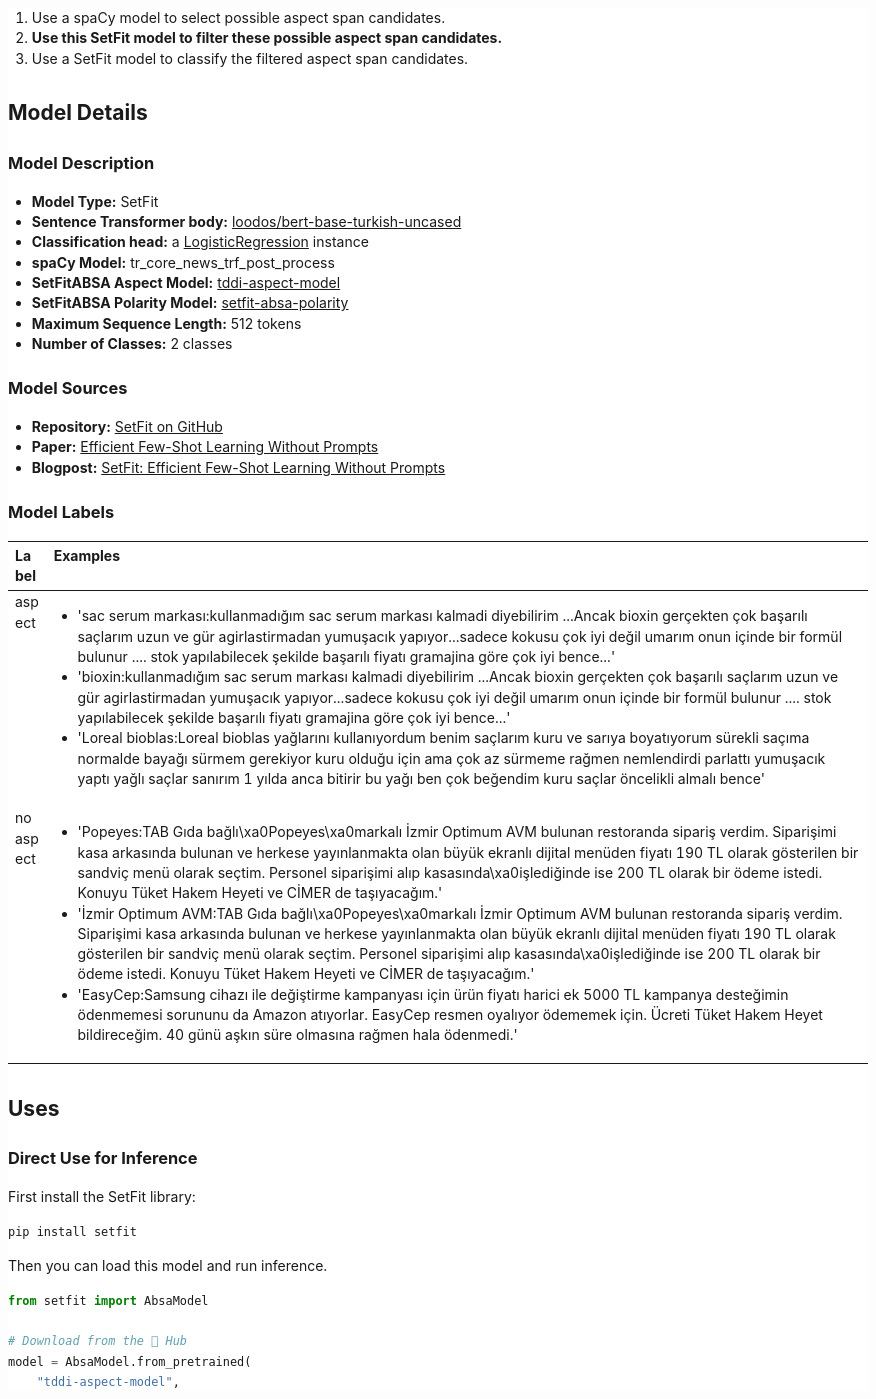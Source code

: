 1. Use a spaCy model to select possible aspect span candidates.
2. **Use this SetFit model to filter these possible aspect span candidates.**
3. Use a SetFit model to classify the filtered aspect span candidates.

## Model Details

### Model Description
- **Model Type:** SetFit
- **Sentence Transformer body:** [loodos/bert-base-turkish-uncased](https://huggingface.co/loodos/bert-base-turkish-uncased)
- **Classification head:** a [LogisticRegression](https://scikit-learn.org/stable/modules/generated/sklearn.linear_model.LogisticRegression.html) instance
- **spaCy Model:** tr_core_news_trf_post_process
- **SetFitABSA Aspect Model:** [tddi-aspect-model](https://huggingface.co/tddi-aspect-model)
- **SetFitABSA Polarity Model:** [setfit-absa-polarity](https://huggingface.co/setfit-absa-polarity)
- **Maximum Sequence Length:** 512 tokens
- **Number of Classes:** 2 classes




### Model Sources

- **Repository:** [SetFit on GitHub](https://github.com/huggingface/setfit)
- **Paper:** [Efficient Few-Shot Learning Without Prompts](https://arxiv.org/abs/2209.11055)
- **Blogpost:** [SetFit: Efficient Few-Shot Learning Without Prompts](https://huggingface.co/blog/setfit)

### Model Labels
| Label     | Examples                                                                                                                                                                                                                                                                                                                                                                                                                                                                                                                                                                                                                                                                                                                                                                                                                                                                                                                                                                                                                                                                                                                                             |
|:----------|:-----------------------------------------------------------------------------------------------------------------------------------------------------------------------------------------------------------------------------------------------------------------------------------------------------------------------------------------------------------------------------------------------------------------------------------------------------------------------------------------------------------------------------------------------------------------------------------------------------------------------------------------------------------------------------------------------------------------------------------------------------------------------------------------------------------------------------------------------------------------------------------------------------------------------------------------------------------------------------------------------------------------------------------------------------------------------------------------------------------------------------------------------------|
| aspect    | <ul><li>'sac serum markası:kullanmadığım sac serum markası kalmadi diyebilirim ...Ancak bioxin gerçekten çok başarılı saçlarım uzun ve gür agirlastirmadan yumuşacık yapıyor...sadece kokusu çok iyi değil umarım onun içinde bir formül bulunur .... stok yapılabilecek şekilde başarılı fiyatı gramajina göre çok iyi bence...'</li><li>'bioxin:kullanmadığım sac serum markası kalmadi diyebilirim ...Ancak bioxin gerçekten çok başarılı saçlarım uzun ve gür agirlastirmadan yumuşacık yapıyor...sadece kokusu çok iyi değil umarım onun içinde bir formül bulunur .... stok yapılabilecek şekilde başarılı fiyatı gramajina göre çok iyi bence...'</li><li>'Loreal bioblas:Loreal bioblas yağlarını kullanıyordum benim saçlarım kuru ve sarıya boyatıyorum sürekli saçıma normalde bayağı sürmem gerekiyor kuru olduğu için ama çok az sürmeme rağmen nemlendirdi parlattı yumuşacık yaptı yağlı saçlar sanırım 1 yılda anca bitirir bu yağı ben çok beğendim kuru saçlar öncelikli almalı bence'</li></ul>                                                                                                                                   |
| no aspect | <ul><li>'Popeyes:TAB Gıda bağlı\xa0Popeyes\xa0markalı İzmir Optimum AVM bulunan restoranda sipariş verdim. Siparişimi kasa arkasında bulunan ve herkese yayınlanmakta olan büyük ekranlı dijital menüden fiyatı 190 TL olarak gösterilen bir sandviç menü olarak seçtim. Personel siparişimi alıp kasasında\xa0işlediğinde ise 200 TL olarak bir ödeme istedi. Konuyu Tüket Hakem Heyeti ve CİMER de taşıyacağım.'</li><li>'İzmir Optimum AVM:TAB Gıda bağlı\xa0Popeyes\xa0markalı İzmir Optimum AVM bulunan restoranda sipariş verdim. Siparişimi kasa arkasında bulunan ve herkese yayınlanmakta olan büyük ekranlı dijital menüden fiyatı 190 TL olarak gösterilen bir sandviç menü olarak seçtim. Personel siparişimi alıp kasasında\xa0işlediğinde ise 200 TL olarak bir ödeme istedi. Konuyu Tüket Hakem Heyeti ve CİMER de taşıyacağım.'</li><li>'EasyCep:Samsung cihazı ile değiştirme kampanyası için ürün fiyatı harici ek 5000 TL kampanya desteğimin ödenmemesi sorununu da Amazon atıyorlar. EasyCep resmen oyalıyor ödememek için. Ücreti Tüket Hakem Heyet bildireceğim. 40 günü aşkın süre olmasına rağmen hala ödenmedi.'</li></ul> |

## Uses

### Direct Use for Inference

First install the SetFit library:

```bash
pip install setfit
```

Then you can load this model and run inference.

```python
from setfit import AbsaModel

# Download from the 🤗 Hub
model = AbsaModel.from_pretrained(
    "tddi-aspect-model",
```